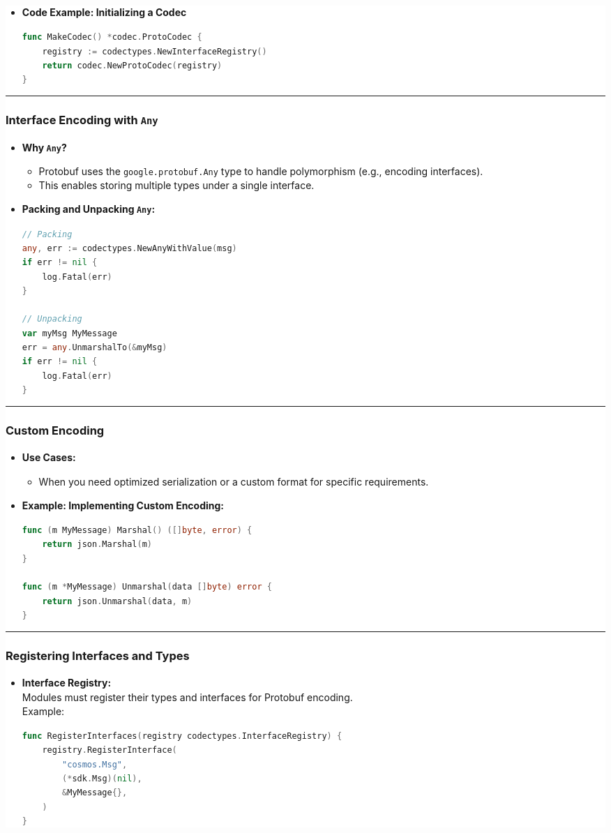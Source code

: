 - **Code Example: Initializing a Codec**
  ```go
  func MakeCodec() *codec.ProtoCodec {
      registry := codectypes.NewInterfaceRegistry()
      return codec.NewProtoCodec(registry)
  }
  ```

---

### **Interface Encoding with `Any`**

- **Why `Any`?**
  - Protobuf uses the `google.protobuf.Any` type to handle polymorphism (e.g., encoding interfaces).  
  - This enables storing multiple types under a single interface.

- **Packing and Unpacking `Any`:**
  ```go
  // Packing
  any, err := codectypes.NewAnyWithValue(msg)
  if err != nil {
      log.Fatal(err)
  }

  // Unpacking
  var myMsg MyMessage
  err = any.UnmarshalTo(&myMsg)
  if err != nil {
      log.Fatal(err)
  }
  ```

---

### **Custom Encoding**

- **Use Cases:**
  - When you need optimized serialization or a custom format for specific requirements.

- **Example: Implementing Custom Encoding:**
  ```go
  func (m MyMessage) Marshal() ([]byte, error) {
      return json.Marshal(m)
  }

  func (m *MyMessage) Unmarshal(data []byte) error {
      return json.Unmarshal(data, m)
  }
  ```

---

### **Registering Interfaces and Types**

- **Interface Registry:**  
  Modules must register their types and interfaces for Protobuf encoding.  
  Example:
  ```go
  func RegisterInterfaces(registry codectypes.InterfaceRegistry) {
      registry.RegisterInterface(
          "cosmos.Msg",
          (*sdk.Msg)(nil),
          &MyMessage{},
      )
  }
  ```
